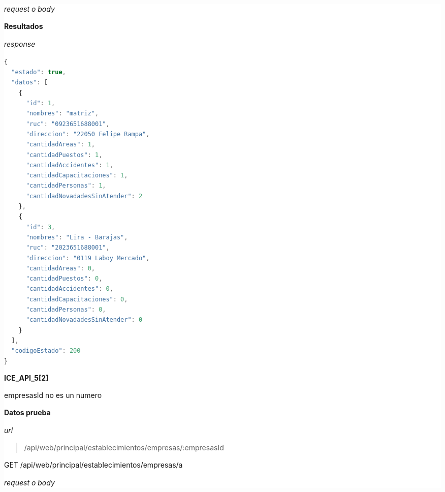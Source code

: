 _request o body_
```js

```

__Resultados__

_response_

```js
{
  "estado": true,
  "datos": [
    {
      "id": 1,
      "nombres": "matriz",
      "ruc": "0923651688001",
      "direccion": "22050 Felipe Rampa",
      "cantidadAreas": 1,
      "cantidadPuestos": 1,
      "cantidadAccidentes": 1,
      "cantidadCapacitaciones": 1,
      "cantidadPersonas": 1,
      "cantidadNovadadesSinAtender": 2
    },
    {
      "id": 3,
      "nombres": "Lira - Barajas",
      "ruc": "2023651688001",
      "direccion": "0119 Laboy Mercado",
      "cantidadAreas": 0,
      "cantidadPuestos": 0,
      "cantidadAccidentes": 0,
      "cantidadCapacitaciones": 0,
      "cantidadPersonas": 0,
      "cantidadNovadadesSinAtender": 0
    }
  ],
  "codigoEstado": 200
}
```


__ICE_API_5[2]__

empresasId no es un numero

__Datos prueba__

_url_ 

> /api/web/principal/establecimientos/empresas/:empresasId

GET /api/web/principal/establecimientos/empresas/a

_request o body_
```js

```

